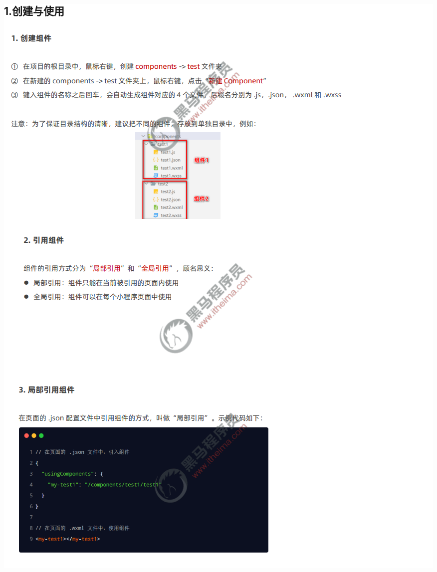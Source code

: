 ## 1.创建与使用

![image-20220828185944772](assets/image-20220828185944772.png)

![image-20220828185954325](assets/image-20220828185954325.png)

![image-20220828190045081](assets/image-20220828190045081.png)
